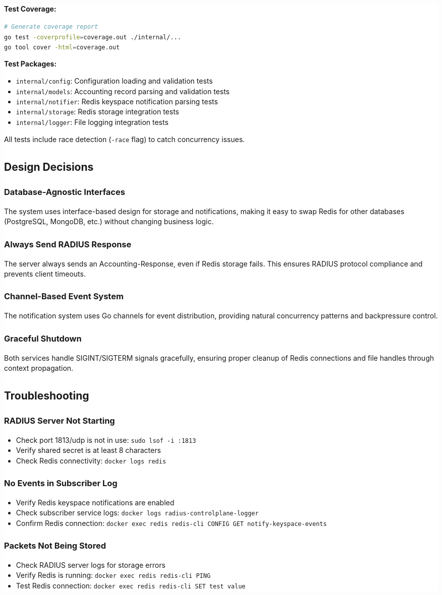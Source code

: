 **Test Coverage:**

```bash
# Generate coverage report
go test -coverprofile=coverage.out ./internal/...
go tool cover -html=coverage.out
```

**Test Packages:**
- `internal/config`: Configuration loading and validation tests
- `internal/models`: Accounting record parsing and validation tests
- `internal/notifier`: Redis keyspace notification parsing tests
- `internal/storage`: Redis storage integration tests
- `internal/logger`: File logging integration tests

All tests include race detection (`-race` flag) to catch concurrency issues.

## Design Decisions

### Database-Agnostic Interfaces
The system uses interface-based design for storage and notifications, making it easy to swap Redis for other databases (PostgreSQL, MongoDB, etc.) without changing business logic.

### Always Send RADIUS Response
The server always sends an Accounting-Response, even if Redis storage fails. This ensures RADIUS protocol compliance and prevents client timeouts.

### Channel-Based Event System
The notification system uses Go channels for event distribution, providing natural concurrency patterns and backpressure control.

### Graceful Shutdown
Both services handle SIGINT/SIGTERM signals gracefully, ensuring proper cleanup of Redis connections and file handles through context propagation.

## Troubleshooting

### RADIUS Server Not Starting
- Check port 1813/udp is not in use: `sudo lsof -i :1813`
- Verify shared secret is at least 8 characters
- Check Redis connectivity: `docker logs redis`

### No Events in Subscriber Log
- Verify Redis keyspace notifications are enabled
- Check subscriber service logs: `docker logs radius-controlplane-logger`
- Confirm Redis connection: `docker exec redis redis-cli CONFIG GET notify-keyspace-events`

### Packets Not Being Stored
- Check RADIUS server logs for storage errors
- Verify Redis is running: `docker exec redis redis-cli PING`
- Test Redis connection: `docker exec redis redis-cli SET test value`
